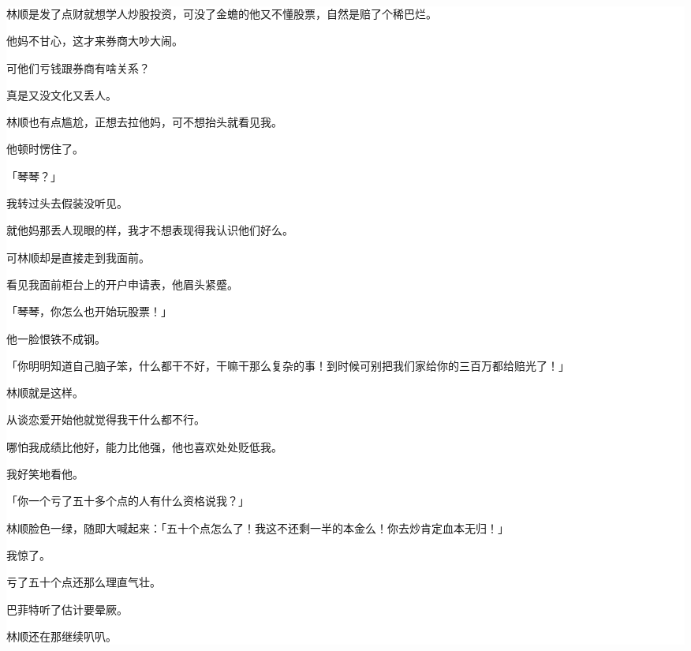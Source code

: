 
林顺是发了点财就想学人炒股投资，可没了金蟾的他又不懂股票，自然是赔了个稀巴烂。


他妈不甘心，这才来券商大吵大闹。


可他们亏钱跟券商有啥关系？


真是又没文化又丢人。


林顺也有点尴尬，正想去拉他妈，可不想抬头就看见我。


他顿时愣住了。


「琴琴？」


我转过头去假装没听见。


就他妈那丢人现眼的样，我才不想表现得我认识他们好么。


可林顺却是直接走到我面前。


看见我面前柜台上的开户申请表，他眉头紧蹙。


「琴琴，你怎么也开始玩股票！」


他一脸恨铁不成钢。


「你明明知道自己脑子笨，什么都干不好，干嘛干那么复杂的事！到时候可别把我们家给你的三百万都给赔光了！」


林顺就是这样。


从谈恋爱开始他就觉得我干什么都不行。


哪怕我成绩比他好，能力比他强，他也喜欢处处贬低我。


我好笑地看他。


「你一个亏了五十多个点的人有什么资格说我？」


林顺脸色一绿，随即大喊起来：「五十个点怎么了！我这不还剩一半的本金么！你去炒肯定血本无归！」


我惊了。


亏了五十个点还那么理直气壮。


巴菲特听了估计要晕厥。


林顺还在那继续叭叭。

